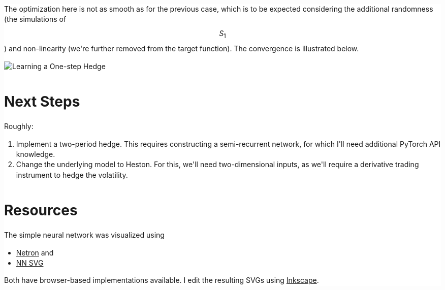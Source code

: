 The optimization here is not as smooth as for the previous case, which is to be expected considering
the additional randomness (the simulations of $$S_1$$) and non-linearity (we're further removed from the target function).
The convergence is illustrated below.

![Learning a One-step Hedge](/img/bs_hedge_1.gif#center)

# Next Steps <a name="nextsteps"></a>
Roughly:
1. Implement a two-period hedge. This requires constructing a semi-recurrent network, for which I'll need additional PyTorch API knowledge.
2. Change the underlying model to Heston. For this, we'll need two-dimensional inputs, as we'll require a derivative trading instrument to hedge the volatility.

# Resources <a name="resources"></a>
The simple neural network was visualized using
 - [Netron](https://lutzroeder.github.io/ai) and
 - [NN SVG](http://alexlenail.me/NN-SVG/index.html)
 
 Both have browser-based implementations available. 
 I edit the resulting SVGs using [Inkscape](https://inkspace.org).